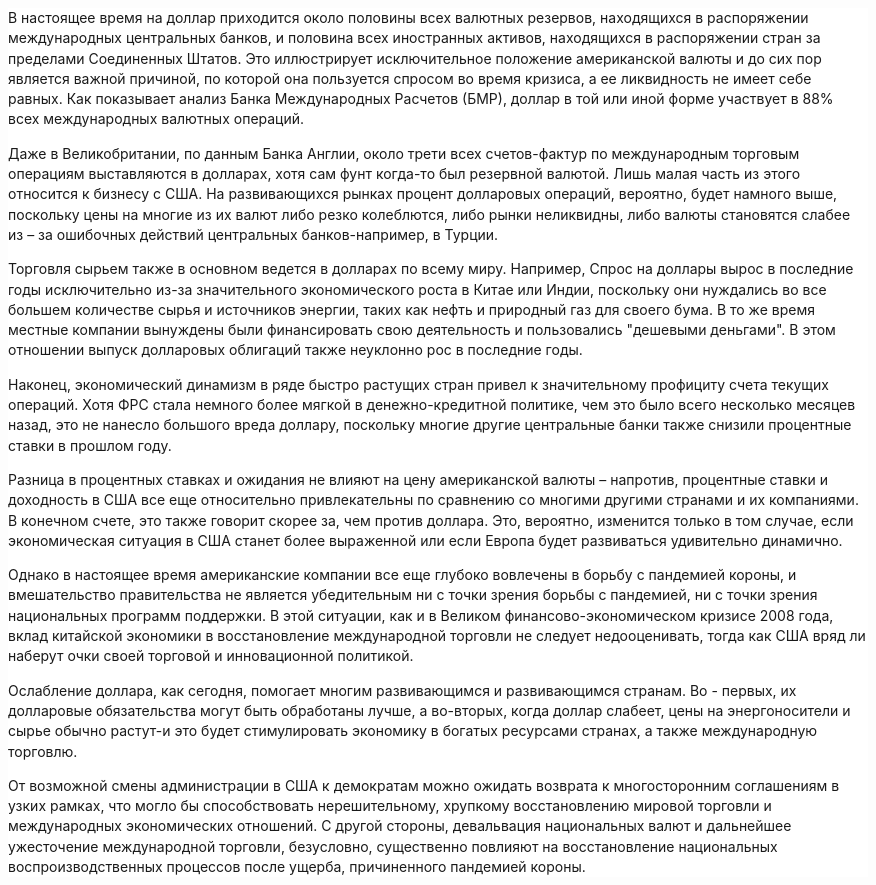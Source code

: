 В настоящее время на доллар приходится около половины всех валютных резервов, находящихся в распоряжении международных центральных банков, и половина всех иностранных активов, находящихся в распоряжении стран за пределами Соединенных Штатов. Это иллюстрирует исключительное положение американской валюты и до сих пор является важной причиной, по которой она пользуется спросом во время кризиса, а ее ликвидность не имеет себе равных. Как показывает анализ Банка Международных Расчетов (БМР), доллар в той или иной форме участвует в 88% всех международных валютных операций.

Даже в Великобритании, по данным Банка Англии, около трети всех счетов-фактур по международным торговым операциям выставляются в долларах, хотя сам фунт когда-то был резервной валютой. Лишь малая часть из этого относится к бизнесу с США. На развивающихся рынках процент долларовых операций, вероятно, будет намного выше, поскольку цены на многие из их валют либо резко колеблются, либо рынки неликвидны, либо валюты становятся слабее из – за ошибочных действий центральных банков-например, в Турции.

Торговля сырьем также в основном ведется в долларах по всему миру. Например, Спрос на доллары вырос в последние годы исключительно из-за значительного экономического роста в Китае или Индии, поскольку они нуждались во все большем количестве сырья и источников энергии, таких как нефть и природный газ для своего бума. В то же время местные компании вынуждены были финансировать свою деятельность и пользовались "дешевыми деньгами". В этом отношении выпуск долларовых облигаций также неуклонно рос в последние годы.

Наконец, экономический динамизм в ряде быстро растущих стран привел к значительному профициту счета текущих операций. Хотя ФРС стала немного более мягкой в денежно-кредитной политике, чем это было всего несколько месяцев назад, это не нанесло большого вреда доллару, поскольку многие другие центральные банки также снизили процентные ставки в прошлом году.

Разница в процентных ставках и ожидания не влияют на цену американской валюты – напротив, процентные ставки и доходность в США все еще относительно привлекательны по сравнению со многими другими странами и их компаниями. В конечном счете, это также говорит скорее за, чем против доллара. Это, вероятно, изменится только в том случае, если экономическая ситуация в США станет более выраженной или если Европа будет развиваться удивительно динамично.

Однако в настоящее время американские компании все еще глубоко вовлечены в борьбу с пандемией короны, и вмешательство правительства не является убедительным ни с точки зрения борьбы с пандемией, ни с точки зрения национальных программ поддержки. В этой ситуации, как и в Великом финансово-экономическом кризисе 2008 года, вклад китайской экономики в восстановление международной торговли не следует недооценивать, тогда как США вряд ли наберут очки своей торговой и инновационной политикой.

Ослабление доллара, как сегодня, помогает многим развивающимся и развивающимся странам. Во - первых, их долларовые обязательства могут быть обработаны лучше, а во-вторых, когда доллар слабеет, цены на энергоносители и сырье обычно растут-и это будет стимулировать экономику в богатых ресурсами странах, а также международную торговлю.

От возможной смены администрации в США к демократам можно ожидать возврата к многосторонним соглашениям в узких рамках, что могло бы способствовать нерешительному, хрупкому восстановлению мировой торговли и международных экономических отношений. С другой стороны, девальвация национальных валют и дальнейшее ужесточение международной торговли, безусловно, существенно повлияют на восстановление национальных воспроизводственных процессов после ущерба, причиненного пандемией короны.
